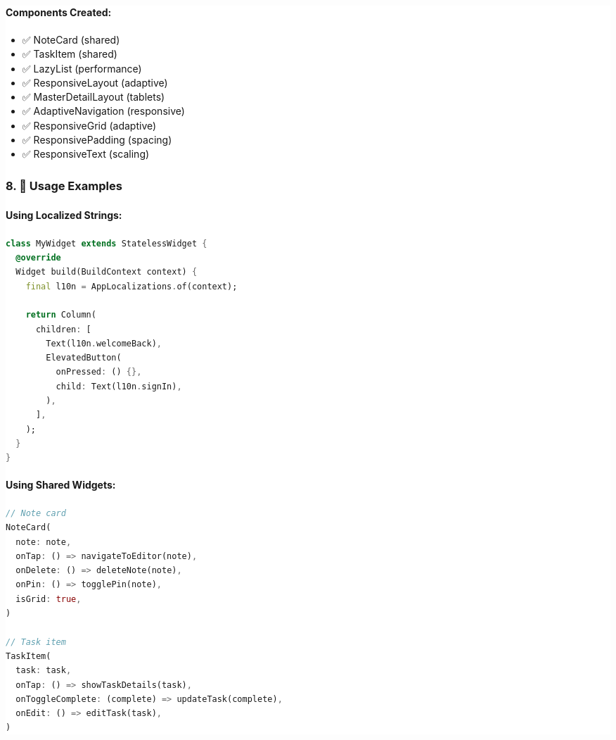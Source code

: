 #### Components Created:
- ✅ NoteCard (shared)
- ✅ TaskItem (shared)
- ✅ LazyList (performance)
- ✅ ResponsiveLayout (adaptive)
- ✅ MasterDetailLayout (tablets)
- ✅ AdaptiveNavigation (responsive)
- ✅ ResponsiveGrid (adaptive)
- ✅ ResponsivePadding (spacing)
- ✅ ResponsiveText (scaling)

### 8. 🎯 Usage Examples

#### Using Localized Strings:
```dart
class MyWidget extends StatelessWidget {
  @override
  Widget build(BuildContext context) {
    final l10n = AppLocalizations.of(context);
    
    return Column(
      children: [
        Text(l10n.welcomeBack),
        ElevatedButton(
          onPressed: () {},
          child: Text(l10n.signIn),
        ),
      ],
    );
  }
}
```

#### Using Shared Widgets:
```dart
// Note card
NoteCard(
  note: note,
  onTap: () => navigateToEditor(note),
  onDelete: () => deleteNote(note),
  onPin: () => togglePin(note),
  isGrid: true,
)

// Task item
TaskItem(
  task: task,
  onTap: () => showTaskDetails(task),
  onToggleComplete: (complete) => updateTask(complete),
  onEdit: () => editTask(task),
)
```
